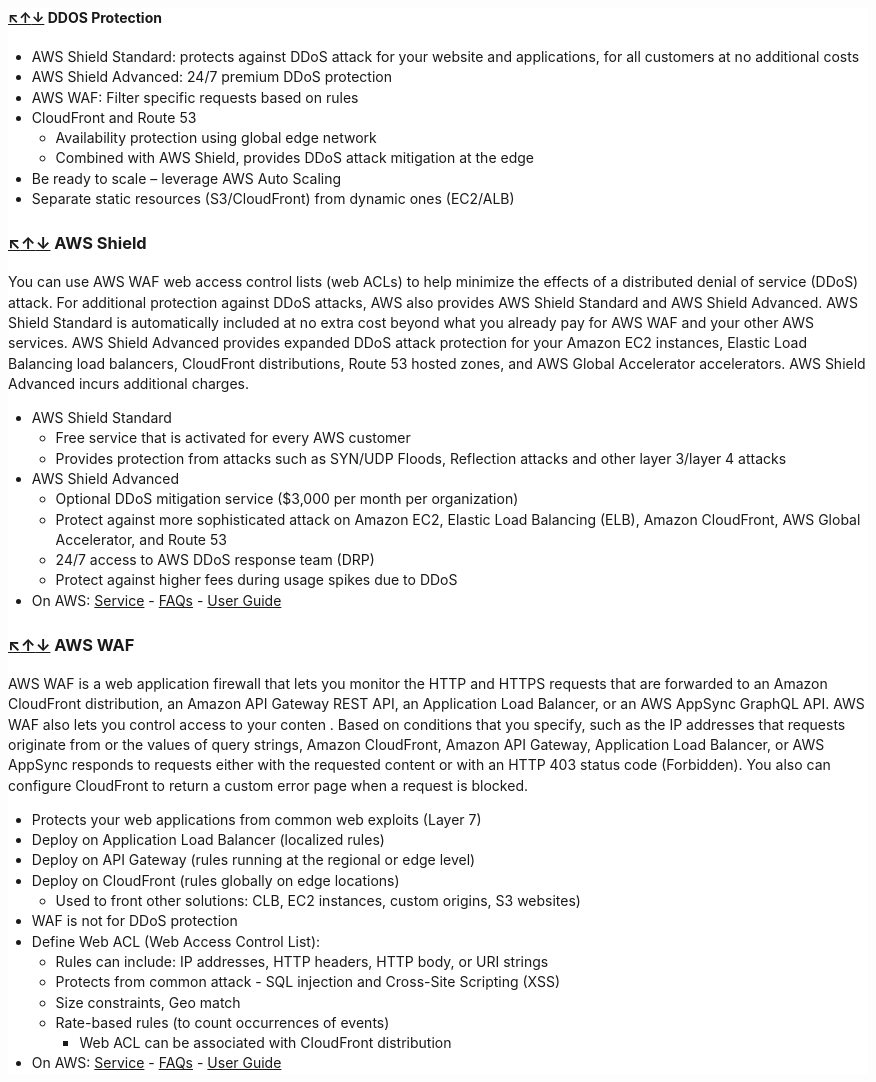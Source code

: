 <a name="4_10_2_2"></a>
#### [↖](#4_10)[↑](#4_10_2_1)[↓](#4_10_3) DDOS Protection
* AWS Shield Standard: protects against DDoS attack for your website and applications, for all customers at no additional costs
* AWS Shield Advanced: 24/7 premium DDoS protection
* AWS WAF: Filter specific requests based on rules
* CloudFront and Route 53
  * Availability protection using global edge network
  * Combined with AWS Shield, provides DDoS attack mitigation at the edge
* Be ready to scale – leverage AWS Auto Scaling
* Separate static resources (S3/CloudFront) from dynamic ones (EC2/ALB)

<a name="4_10_3"></a>
### [↖](#4_10)[↑](#4_10_2_2)[↓](#4_10_4) AWS Shield
You can use AWS WAF web access control lists (web ACLs) to help minimize the effects of a distributed denial of service (DDoS) attack. For additional protection against DDoS attacks, AWS also provides AWS Shield Standard and AWS Shield Advanced. AWS Shield Standard is automatically included at no extra cost beyond what you already pay for AWS WAF and your other AWS services. AWS Shield Advanced provides expanded DDoS attack protection for your Amazon EC2 instances, Elastic Load Balancing load balancers, CloudFront distributions, Route 53 hosted zones, and AWS Global Accelerator accelerators. AWS Shield Advanced incurs additional charges.
* AWS Shield Standard
  * Free service that is activated for every AWS customer
  * Provides protection from attacks such as SYN/UDP Floods, Reflection attacks and other layer 3/layer 4 attacks
* AWS Shield Advanced
  * Optional DDoS mitigation service ($3,000 per month per organization)
  * Protect against more sophisticated attack on Amazon EC2, Elastic Load Balancing (ELB), Amazon CloudFront, AWS Global Accelerator, and Route 53
  * 24/7 access to AWS DDoS response team (DRP)
  * Protect against higher fees during usage spikes due to DDoS
* On AWS: <a href="https://aws.amazon.com/shield/" target="_blank">Service</a> - <a href="https://aws.amazon.com/shield/faqs/" target="_blank">FAQs</a> - <a href="https://docs.aws.amazon.com/waf/latest/developerguide/shield-chapter.html" target="_blank">User Guide</a>

<a name="4_10_4"></a>
### [↖](#4_10)[↑](#4_10_3)[↓](#4_10_5) AWS WAF
AWS WAF is a web application firewall that lets you monitor the HTTP and HTTPS requests that are forwarded to an Amazon CloudFront distribution, an Amazon API Gateway REST API, an Application Load Balancer, or an AWS AppSync GraphQL API. AWS WAF also lets you control access to your conten . Based on conditions that you specify, such as the IP addresses that requests originate from or the values of query strings, Amazon CloudFront, Amazon API Gateway, Application Load Balancer, or AWS AppSync responds to requests either with the requested content or with an HTTP 403 status code (Forbidden). You also can configure CloudFront to return a custom error page when a request is blocked.
* Protects your web applications from common web exploits (Layer 7)
* Deploy on Application Load Balancer (localized rules)
* Deploy on API Gateway (rules running at the regional or edge level)
* Deploy on CloudFront (rules globally on edge locations)
  * Used to front other solutions: CLB, EC2 instances, custom origins, S3 websites)
* WAF is not for DDoS protection
* Define Web ACL (Web Access Control List):
  * Rules can include: IP addresses, HTTP headers, HTTP body, or URI strings
  * Protects from common attack - SQL injection and Cross-Site Scripting (XSS)
  * Size constraints, Geo match
  * Rate-based rules (to count occurrences of events)
	* Web ACL can be associated with CloudFront distribution
* On AWS: <a href="https://aws.amazon.com/waf/" target="_blank">Service</a> - <a href="https://aws.amazon.com/waf/faqs/" target="_blank">FAQs</a> - <a href="https://docs.aws.amazon.com/waf/latest/developerguide/what-is-aws-waf.html" target="_blank">User Guide</a>
